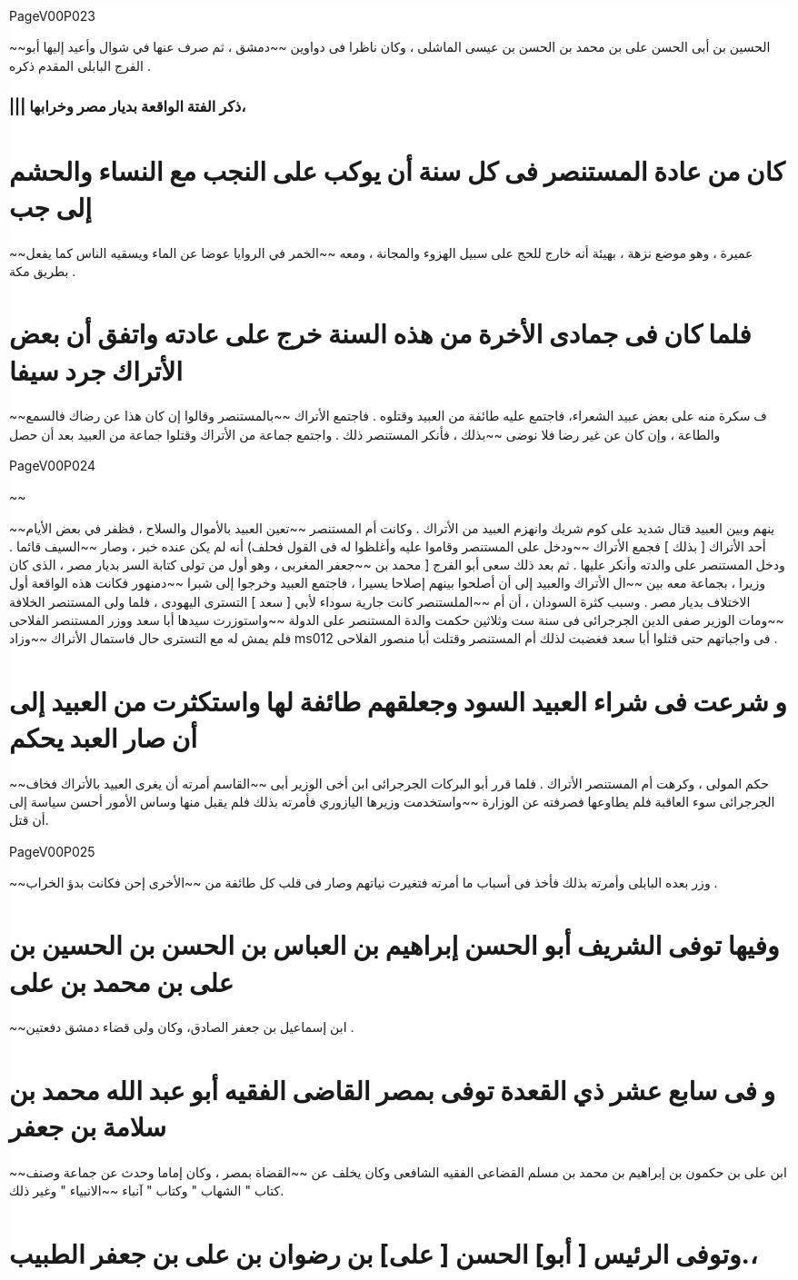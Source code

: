 PageV00P023



~~الحسين بن أبى الحسن على بن محمد بن الحسن بن عيسى الماشلى ، وكان ناظرا فى دواوين
~~دمشق ، ثم صرف عنها في شوال وأعيد إليها أبو الفرج البابلى المقدم ذكره .
### ||| ذكر الفتة الواقعة بديار مصر وخرابها،
# كان من عادة المستنصر فى كل سنة أن يوكب على النجب مع النساء والحشم إلى جب
~~عميرة ، وهو موضع نزهة ، بهيئة أنه خارج للحج على سبيل الهزوء والمجانة ، ومعه
~~الخمر في الروايا عوضا عن الماء ويسقيه الناس كما يفعل بطريق مكة .
# فلما كان فى جمادى الأخرة من هذه السنة خرج على عادته واتفق أن بعض الأتراك جرد سيفا
~~ف سكرة منه على بعض عبيد الشعراء، فاجتمع عليه طائفة من العبيد وقتلوه . فاجتمع الأتراك
~~بالمستنصر وقالوا إن كان هذا عن رضاك فالسمع والطاعة ، وإن كان عن غير رضا فلا نوضى
~~بذلك ، فأنكر المستنصر ذلك . واجتمع جماعة من الأتراك وقتلوا جماعة من العبيد بعد أن حصل

PageV00P024

~~

~~ينهم وبين العبيد قتال شديد على كوم شريك وانهزم العبيد من الأتراك . وكانت أم المستنصر
~~تعين العبيد بالأموال والسلاح ، فظفر في بعض الأيام أحد الأتراك [ بذلك ] فجمع الأتراك
~~ودخل على المستنصر وقاموا عليه وأغلظوا له فى القول فحلف) أنه لم يكن عنده خبر ، وصار
~~السيف قائما . ودخل المستنصر على والدته وأنكر عليها . ثم بعد ذلك سعى أبو الفرج [ محمد بن
~~جعفر المغربى ، وهو أول من تولى كتابة السر بديار مصر ، الذى كان وزيرا ، بجماعة معه بين
~~ال الأتراك والعبيد إلى أن أصلحوا بينهم إصلاحا يسيرا ، فاجتمع العبيد وخرجوا إلى شبرا
~~دمنهور فكانت هذه الواقعة أول الاختلاف بديار مصر . وسبب كثرة السودان ، أن أم
~~الملستنصر كانت جارية سوداء لأبي [ سعد ] التسترى اليهودى ، فلما ولى المستنصر الخلافة
~~ومات الوزير صفى الدين الجرجرائى فى سنة ست وثلاثين حكمت والدة المستنصر على الدولة
~~واستوزرت سيدها أبا سعد ووزر المستنصر الفلاحى فلم يمش له مع التسترى حال فاستمال الأتراك
~~وزاد ms012 فى واجباتهم حتى قتلوا أبا سعد فغضبت لذلك أم المستنصر وقتلت أبا منصور الفلاحى .
# و شرعت فى شراء العبيد السود وجعلقهم طائفة لها واستكثرت من العبيد إلى أن صار العبد يحكم
~~حكم المولى ، وكرهت أم المستنصر الأتراك . فلما قرر أبو البركات الجرجرائى ابن أخى الوزير أبى
~~القاسم أمرته أن يغرى العبيد بالأتراك فخاف الجرجرائى سوء العاقبة فلم يطاوعها فصرفته عن الوزارة
~~واستخدمت وزيرها اليازوري فأمرته بذلك فلم يقبل منها وساس الأمور أحسن سياسة إلى أن قتل.

PageV00P025



~~وزر بعده البابلى وأمرته بذلك فأخذ فى أسباب ما أمرته فتغيرت نياتهم وصار فى قلب كل طائفة من
~~الأخرى إحن فكانت بدؤ الخراب .
# وفيها توفى الشريف أبو الحسن إبراهيم بن العباس بن الحسن بن الحسين بن على بن محمد بن على
~~ابن إسماعيل بن جعفر الصادق، وكان ولى قضاء دمشق دفعتين .
# و فى سابع عشر ذي القعدة توفى بمصر القاضى الفقيه أبو عبد الله محمد بن سلامة بن جعفر
~~ابن على بن حكمون بن إبراهيم بن محمد بن مسلم القضاعى الفقيه الشافعى وكان يخلف عن
~~القضاة بمصر ، وكان إماما وحدث عن جماعة وصنف كتاب " الشهاب " وكتاب " آنباء
~~الانبياء " وغير ذلك.
# وتوفى الرئيس [ أبو] الحسن [ على] بن رضوان بن على بن جعفر الطبيب.،
